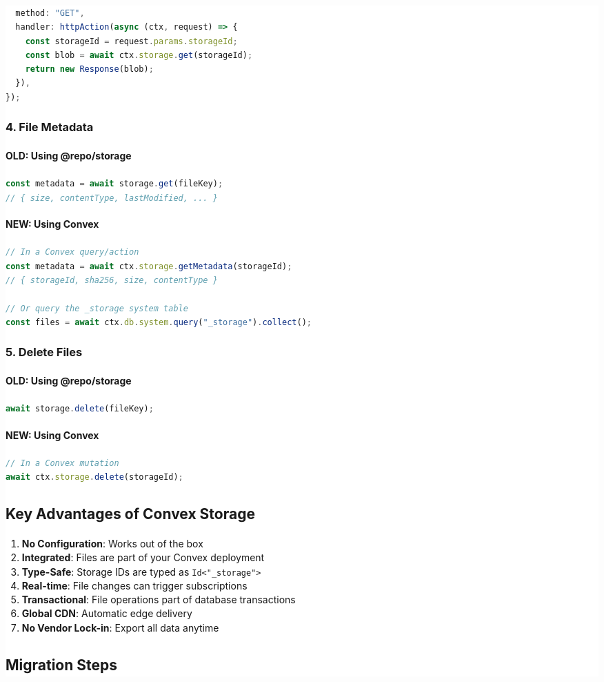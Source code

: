 ```typescript
  method: "GET",
  handler: httpAction(async (ctx, request) => {
    const storageId = request.params.storageId;
    const blob = await ctx.storage.get(storageId);
    return new Response(blob);
  }),
});
```

### 4. File Metadata

#### OLD: Using @repo/storage
```typescript
const metadata = await storage.get(fileKey);
// { size, contentType, lastModified, ... }
```

#### NEW: Using Convex
```typescript
// In a Convex query/action
const metadata = await ctx.storage.getMetadata(storageId);
// { storageId, sha256, size, contentType }

// Or query the _storage system table
const files = await ctx.db.system.query("_storage").collect();
```

### 5. Delete Files

#### OLD: Using @repo/storage
```typescript
await storage.delete(fileKey);
```

#### NEW: Using Convex
```typescript
// In a Convex mutation
await ctx.storage.delete(storageId);
```

## Key Advantages of Convex Storage

1. **No Configuration**: Works out of the box
2. **Integrated**: Files are part of your Convex deployment
3. **Type-Safe**: Storage IDs are typed as `Id<"_storage">`
4. **Real-time**: File changes can trigger subscriptions
5. **Transactional**: File operations part of database transactions
6. **Global CDN**: Automatic edge delivery
7. **No Vendor Lock-in**: Export all data anytime

## Migration Steps
